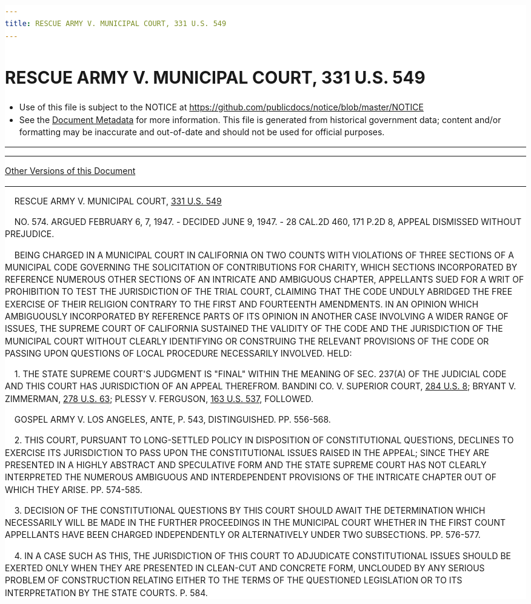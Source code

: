 ```yaml
---
title: RESCUE ARMY V. MUNICIPAL COURT, 331 U.S. 549
---
```


# RESCUE ARMY V. MUNICIPAL COURT, 331 U.S. 549

* Use of this file is subject to the NOTICE at https://github.com/publicdocs/notice/blob/master/NOTICE
* See the [Document Metadata](../../../index.md) for more information.
  This file is generated from historical government data; content and/or formatting may be inaccurate and out-of-date and should not be used for official purposes.

----------
----------

[Other Versions of this Document](https://publicdocs.github.io/go/links?ns=uslm-x&ref=%2Fus%2Fcourts%2Fscotus%2FusReporter%2F331%2F549)

----------

    RESCUE ARMY V. MUNICIPAL COURT, [331 U.S. 549][/us/courts/scotus/usReporter/331/549]

    NO. 574.  ARGUED FEBRUARY 6, 7, 1947.  - DECIDED JUNE 9, 1947.  - 28 CAL.2D 460, 171 P.2D 8, APPEAL DISMISSED WITHOUT PREJUDICE.

    BEING CHARGED IN A MUNICIPAL COURT IN CALIFORNIA ON TWO COUNTS WITH VIOLATIONS OF THREE SECTIONS OF A MUNICIPAL CODE GOVERNING THE SOLICITATION OF CONTRIBUTIONS FOR CHARITY, WHICH SECTIONS INCORPORATED BY REFERENCE NUMEROUS OTHER SECTIONS OF AN INTRICATE AND AMBIGUOUS CHAPTER, APPELLANTS SUED FOR A WRIT OF PROHIBITION TO TEST THE JURISDICTION OF THE TRIAL COURT, CLAIMING THAT THE CODE UNDULY ABRIDGED THE FREE EXERCISE OF THEIR RELIGION CONTRARY TO THE FIRST AND FOURTEENTH AMENDMENTS.  IN AN OPINION WHICH AMBIGUOUSLY INCORPORATED BY REFERENCE PARTS OF ITS OPINION IN ANOTHER CASE INVOLVING A WIDER RANGE OF ISSUES, THE SUPREME COURT OF CALIFORNIA SUSTAINED THE VALIDITY OF THE CODE AND THE JURISDICTION OF THE MUNICIPAL COURT WITHOUT CLEARLY IDENTIFYING OR CONSTRUING THE RELEVANT PROVISIONS OF THE CODE OR PASSING UPON QUESTIONS OF LOCAL PROCEDURE NECESSARILY INVOLVED.  HELD:

    1.  THE STATE SUPREME COURT'S JUDGMENT IS "FINAL" WITHIN THE MEANING OF SEC. 237(A) OF THE JUDICIAL CODE AND THIS COURT HAS JURISDICTION OF AN APPEAL THEREFROM.  BANDINI CO. V. SUPERIOR COURT, [284 U.S. 8][/us/courts/scotus/usReporter/284/8]; BRYANT V. ZIMMERMAN, [278 U.S. 63][/us/courts/scotus/usReporter/278/63]; PLESSY V. FERGUSON, [163 U.S. 537][/us/courts/scotus/usReporter/163/537], FOLLOWED.

    GOSPEL ARMY V. LOS ANGELES, ANTE, P. 543, DISTINGUISHED.  PP. 556-568.

    2.  THIS COURT, PURSUANT TO LONG-SETTLED POLICY IN DISPOSITION OF CONSTITUTIONAL QUESTIONS, DECLINES TO EXERCISE ITS JURISDICTION TO PASS UPON THE CONSTITUTIONAL ISSUES RAISED IN THE APPEAL; SINCE THEY ARE PRESENTED IN A HIGHLY ABSTRACT AND SPECULATIVE FORM AND THE STATE SUPREME COURT HAS NOT CLEARLY INTERPRETED THE NUMEROUS AMBIGUOUS AND INTERDEPENDENT PROVISIONS OF THE INTRICATE CHAPTER OUT OF WHICH THEY ARISE.  PP. 574-585.

    3.  DECISION OF THE CONSTITUTIONAL QUESTIONS BY THIS COURT SHOULD AWAIT THE DETERMINATION WHICH NECESSARILY WILL BE MADE IN THE FURTHER PROCEEDINGS IN THE MUNICIPAL COURT WHETHER IN THE FIRST COUNT APPELLANTS HAVE BEEN CHARGED INDEPENDENTLY OR ALTERNATIVELY UNDER TWO SUBSECTIONS.  PP. 576-577.

    4.  IN A CASE SUCH AS THIS, THE JURISDICTION OF THIS COURT TO ADJUDICATE CONSTITUTIONAL ISSUES SHOULD BE EXERTED ONLY WHEN THEY ARE PRESENTED IN CLEAN-CUT AND CONCRETE FORM, UNCLOUDED BY ANY SERIOUS PROBLEM OF CONSTRUCTION RELATING EITHER TO THE TERMS OF THE QUESTIONED LEGISLATION OR TO ITS INTERPRETATION BY THE STATE COURTS.  P. 584.


[/us/courts/scotus/usReporter/331/549]: https://publicdocs.github.io/go/links?ns=uslm-x&ref=%2Fus%2Fcourts%2Fscotus%2FusReporter%2F331%2F549
[/us/courts/scotus/usReporter/284/8]: https://publicdocs.github.io/go/links?ns=uslm-x&ref=%2Fus%2Fcourts%2Fscotus%2FusReporter%2F284%2F8
[/us/courts/scotus/usReporter/278/63]: https://publicdocs.github.io/go/links?ns=uslm-x&ref=%2Fus%2Fcourts%2Fscotus%2FusReporter%2F278%2F63
[/us/courts/scotus/usReporter/163/537]: https://publicdocs.github.io/go/links?ns=uslm-x&ref=%2Fus%2Fcourts%2Fscotus%2FusReporter%2F163%2F537
[/us/courts/scotus/usReporter/331/543]: https://publicdocs.github.io/go/links?ns=uslm-x&ref=%2Fus%2Fcourts%2Fscotus%2FusReporter%2F331%2F543
[/us/usc/t28/s344]: https://publicdocs.github.io/go/links?ns=uslm&ref=%2Fus%2Fusc%2Ft28%2Fs344
[/us/courts/scotus/usReporter/331/543]: https://publicdocs.github.io/go/links?ns=uslm-x&ref=%2Fus%2Fcourts%2Fscotus%2FusReporter%2F331%2F543
[/us/courts/scotus/usReporter/284/8]: https://publicdocs.github.io/go/links?ns=uslm-x&ref=%2Fus%2Fcourts%2Fscotus%2FusReporter%2F284%2F8
[/us/courts/scotus/usReporter/163/537]: https://publicdocs.github.io/go/links?ns=uslm-x&ref=%2Fus%2Fcourts%2Fscotus%2FusReporter%2F163%2F537
[/us/courts/scotus/usReporter/278/63]: https://publicdocs.github.io/go/links?ns=uslm-x&ref=%2Fus%2Fcourts%2Fscotus%2FusReporter%2F278%2F63
[/us/courts/scotus/usReporter/284/8]: https://publicdocs.github.io/go/links?ns=uslm-x&ref=%2Fus%2Fcourts%2Fscotus%2FusReporter%2F284%2F8
[/us/courts/scotus/usReporter/240/30]: https://publicdocs.github.io/go/links?ns=uslm-x&ref=%2Fus%2Fcourts%2Fscotus%2FusReporter%2F240%2F30
[/us/courts/scotus/usReporter/266/200]: https://publicdocs.github.io/go/links?ns=uslm-x&ref=%2Fus%2Fcourts%2Fscotus%2FusReporter%2F266%2F200
[/us/courts/scotus/usReporter/278/492]: https://publicdocs.github.io/go/links?ns=uslm-x&ref=%2Fus%2Fcourts%2Fscotus%2FusReporter%2F278%2F492
[/us/courts/scotus/usReporter/318/418]: https://publicdocs.github.io/go/links?ns=uslm-x&ref=%2Fus%2Fcourts%2Fscotus%2FusReporter%2F318%2F418
[/us/courts/scotus/usReporter/284/8]: https://publicdocs.github.io/go/links?ns=uslm-x&ref=%2Fus%2Fcourts%2Fscotus%2FusReporter%2F284%2F8
[/us/courts/scotus/usReporter/278/63]: https://publicdocs.github.io/go/links?ns=uslm-x&ref=%2Fus%2Fcourts%2Fscotus%2FusReporter%2F278%2F63
[/us/courts/scotus/usReporter/329/129]: https://publicdocs.github.io/go/links?ns=uslm-x&ref=%2Fus%2Fcourts%2Fscotus%2FusReporter%2F329%2F129
[/us/courts/scotus/usReporter/330/75]: https://publicdocs.github.io/go/links?ns=uslm-x&ref=%2Fus%2Fcourts%2Fscotus%2FusReporter%2F330%2F75
[/us/usc/t28/s344]: https://publicdocs.github.io/go/links?ns=uslm&ref=%2Fus%2Fusc%2Ft28%2Fs344
[/us/courts/scotus/usReporter/300/14]: https://publicdocs.github.io/go/links?ns=uslm-x&ref=%2Fus%2Fcourts%2Fscotus%2FusReporter%2F300%2F14
[/us/courts/scotus/usReporter/297/288]: https://publicdocs.github.io/go/links?ns=uslm-x&ref=%2Fus%2Fcourts%2Fscotus%2FusReporter%2F297%2F288
[/us/courts/scotus/usReporter/323/316]: https://publicdocs.github.io/go/links?ns=uslm-x&ref=%2Fus%2Fcourts%2Fscotus%2FusReporter%2F323%2F316
[/us/courts/scotus/usReporter/213/175]: https://publicdocs.github.io/go/links?ns=uslm-x&ref=%2Fus%2Fcourts%2Fscotus%2FusReporter%2F213%2F175
[/us/courts/scotus/usReporter/220/523]: https://publicdocs.github.io/go/links?ns=uslm-x&ref=%2Fus%2Fcourts%2Fscotus%2FusReporter%2F220%2F523
[/us/courts/scotus/usReporter/211/45]: https://publicdocs.github.io/go/links?ns=uslm-x&ref=%2Fus%2Fcourts%2Fscotus%2FusReporter%2F211%2F45
[/us/courts/scotus/usReporter/323/101]: https://publicdocs.github.io/go/links?ns=uslm-x&ref=%2Fus%2Fcourts%2Fscotus%2FusReporter%2F323%2F101
[/us/courts/scotus/usReporter/325/450]: https://publicdocs.github.io/go/links?ns=uslm-x&ref=%2Fus%2Fcourts%2Fscotus%2FusReporter%2F325%2F450
[/us/courts/scotus/usReporter/196/283]: https://publicdocs.github.io/go/links?ns=uslm-x&ref=%2Fus%2Fcourts%2Fscotus%2FusReporter%2F196%2F283
[/us/courts/scotus/usReporter/223/118]: https://publicdocs.github.io/go/links?ns=uslm-x&ref=%2Fus%2Fcourts%2Fscotus%2FusReporter%2F223%2F118
[/us/courts/scotus/usReporter/241/565]: https://publicdocs.github.io/go/links?ns=uslm-x&ref=%2Fus%2Fcourts%2Fscotus%2FusReporter%2F241%2F565
[/us/courts/scotus/usReporter/328/549]: https://publicdocs.github.io/go/links?ns=uslm-x&ref=%2Fus%2Fcourts%2Fscotus%2FusReporter%2F328%2F549
[/us/courts/scotus/usReporter/328/549]: https://publicdocs.github.io/go/links?ns=uslm-x&ref=%2Fus%2Fcourts%2Fscotus%2FusReporter%2F328%2F549
[/us/courts/scotus/usReporter/327/582]: https://publicdocs.github.io/go/links?ns=uslm-x&ref=%2Fus%2Fcourts%2Fscotus%2FusReporter%2F327%2F582
[/us/courts/scotus/usReporter/330/75]: https://publicdocs.github.io/go/links?ns=uslm-x&ref=%2Fus%2Fcourts%2Fscotus%2FusReporter%2F330%2F75
[/us/courts/scotus/usReporter/325/450]: https://publicdocs.github.io/go/links?ns=uslm-x&ref=%2Fus%2Fcourts%2Fscotus%2FusReporter%2F325%2F450
[/us/courts/scotus/usReporter/325/472]: https://publicdocs.github.io/go/links?ns=uslm-x&ref=%2Fus%2Fcourts%2Fscotus%2FusReporter%2F325%2F472
[/us/courts/scotus/usReporter/323/316]: https://publicdocs.github.io/go/links?ns=uslm-x&ref=%2Fus%2Fcourts%2Fscotus%2FusReporter%2F323%2F316
[/us/courts/scotus/usReporter/323/101]: https://publicdocs.github.io/go/links?ns=uslm-x&ref=%2Fus%2Fcourts%2Fscotus%2FusReporter%2F323%2F101
[/us/courts/scotus/usReporter/323/516]: https://publicdocs.github.io/go/links?ns=uslm-x&ref=%2Fus%2Fcourts%2Fscotus%2FusReporter%2F323%2F516
[/us/courts/scotus/usReporter/310/296]: https://publicdocs.github.io/go/links?ns=uslm-x&ref=%2Fus%2Fcourts%2Fscotus%2FusReporter%2F310%2F296
[/us/courts/scotus/usReporter/308/147]: https://publicdocs.github.io/go/links?ns=uslm-x&ref=%2Fus%2Fcourts%2Fscotus%2FusReporter%2F308%2F147
[/us/courts/scotus/usReporter/318/418]: https://publicdocs.github.io/go/links?ns=uslm-x&ref=%2Fus%2Fcourts%2Fscotus%2FusReporter%2F318%2F418
[/us/courts/scotus/usReporter/303/444]: https://publicdocs.github.io/go/links?ns=uslm-x&ref=%2Fus%2Fcourts%2Fscotus%2FusReporter%2F303%2F444
[/us/courts/scotus/usReporter/307/496]: https://publicdocs.github.io/go/links?ns=uslm-x&ref=%2Fus%2Fcourts%2Fscotus%2FusReporter%2F307%2F496
[/us/courts/scotus/usReporter/310/296]: https://publicdocs.github.io/go/links?ns=uslm-x&ref=%2Fus%2Fcourts%2Fscotus%2FusReporter%2F310%2F296
[/us/courts/scotus/usReporter/310/296]: https://publicdocs.github.io/go/links?ns=uslm-x&ref=%2Fus%2Fcourts%2Fscotus%2FusReporter%2F310%2F296
[/us/courts/scotus/usReporter/331/70]: https://publicdocs.github.io/go/links?ns=uslm-x&ref=%2Fus%2Fcourts%2Fscotus%2FusReporter%2F331%2F70